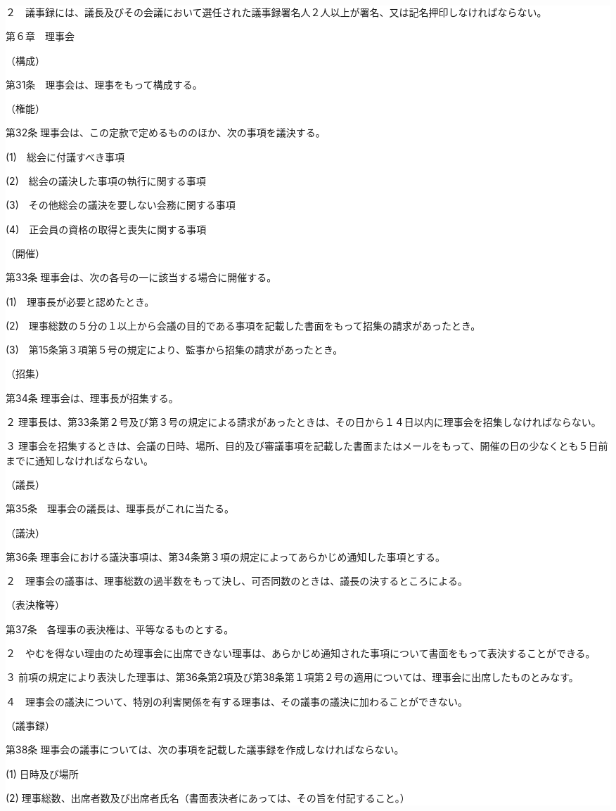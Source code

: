 ２　議事録には、議長及びその会議において選任された議事録署名人２人以上が署名、又は記名押印しなければならない。


第６章　理事会

（構成）

第31条　理事会は、理事をもって構成する。

（権能）

第32条  理事会は、この定款で定めるもののほか、次の事項を議決する。

(1)　総会に付議すべき事項

(2)　総会の議決した事項の執行に関する事項

(3)　その他総会の議決を要しない会務に関する事項

(4)　正会員の資格の取得と喪失に関する事項

（開催）

第33条  理事会は、次の各号の一に該当する場合に開催する。

(1)　理事長が必要と認めたとき。

(2)　理事総数の５分の１以上から会議の目的である事項を記載した書面をもって招集の請求があったとき。

(3)　第15条第３項第５号の規定により、監事から招集の請求があったとき。

（招集）

第34条  理事会は、理事長が招集する。

２  理事長は、第33条第２号及び第３号の規定による請求があったときは、その日から１４日以内に理事会を招集しなければならない。

３  理事会を招集するときは、会議の日時、場所、目的及び審議事項を記載した書面またはメールをもって、開催の日の少なくとも５日前までに通知しなければならない。

（議長）

第35条　理事会の議長は、理事長がこれに当たる。

（議決）

第36条  理事会における議決事項は、第34条第３項の規定によってあらかじめ通知した事項とする。

２　理事会の議事は、理事総数の過半数をもって決し、可否同数のときは、議長の決するところによる。

（表決権等）

第37条　各理事の表決権は、平等なるものとする。

２　やむを得ない理由のため理事会に出席できない理事は、あらかじめ通知された事項について書面をもって表決することができる。

３  前項の規定により表決した理事は、第36条第2項及び第38条第１項第２号の適用については、理事会に出席したものとみなす。

４　理事会の議決について、特別の利害関係を有する理事は、その議事の議決に加わることができない。

（議事録）

第38条  理事会の議事については、次の事項を記載した議事録を作成しなければならない。

(1)  日時及び場所

(2)  理事総数、出席者数及び出席者氏名（書面表決者にあっては、その旨を付記すること。）
